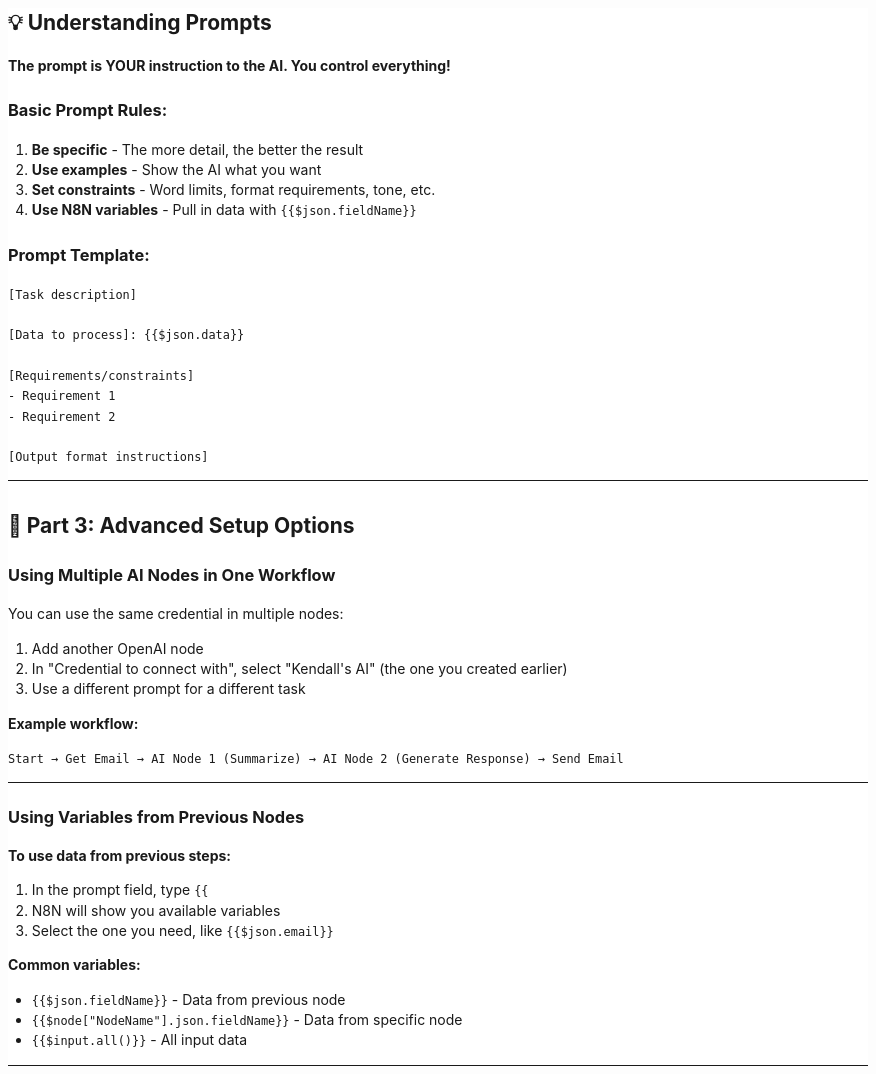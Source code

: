
## 💡 Understanding Prompts

**The prompt is YOUR instruction to the AI. You control everything!**

### Basic Prompt Rules:
1. **Be specific** - The more detail, the better the result
2. **Use examples** - Show the AI what you want
3. **Set constraints** - Word limits, format requirements, tone, etc.
4. **Use N8N variables** - Pull in data with `{{$json.fieldName}}`

### Prompt Template:
```
[Task description]

[Data to process]: {{$json.data}}

[Requirements/constraints]
- Requirement 1
- Requirement 2

[Output format instructions]
```

---

## 🔧 Part 3: Advanced Setup Options

### Using Multiple AI Nodes in One Workflow

You can use the same credential in multiple nodes:

1. Add another OpenAI node
2. In "Credential to connect with", select "Kendall's AI" (the one you created earlier)
3. Use a different prompt for a different task

**Example workflow:**
```
Start → Get Email → AI Node 1 (Summarize) → AI Node 2 (Generate Response) → Send Email
```

---

### Using Variables from Previous Nodes

**To use data from previous steps:**

1. In the prompt field, type `{{`
2. N8N will show you available variables
3. Select the one you need, like `{{$json.email}}`

**Common variables:**
- `{{$json.fieldName}}` - Data from previous node
- `{{$node["NodeName"].json.fieldName}}` - Data from specific node
- `{{$input.all()}}` - All input data

---